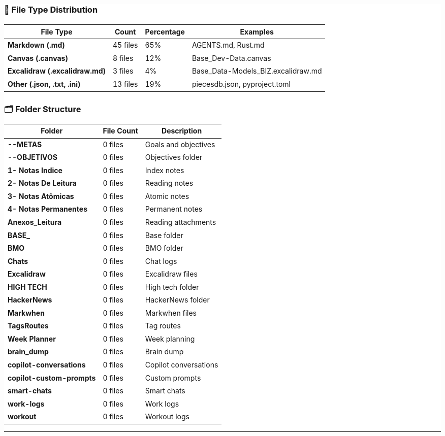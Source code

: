 ### 📁 File Type Distribution

| File Type | Count | Percentage | Examples |
|-----------|-------|------------|----------|
| **Markdown (.md)** | 45 files | 65% | AGENTS.md, Rust.md |
| **Canvas (.canvas)** | 8 files | 12% | Base_Dev-Data.canvas |
| **Excalidraw (.excalidraw.md)** | 3 files | 4% | Base_Data-Models_BIZ.excalidraw.md |
| **Other (.json, .txt, .ini)** | 13 files | 19% | piecesdb.json, pyproject.toml |

### 🗂️ Folder Structure

| Folder | File Count | Description |
|--------|------------|-------------|
| **--METAS** | 0 files | Goals and objectives |
| **--OBJETIVOS** | 0 files | Objectives folder |
| **1- Notas Indice** | 0 files | Index notes |
| **2- Notas De Leitura** | 0 files | Reading notes |
| **3- Notas Atômicas** | 0 files | Atomic notes |
| **4- Notas Permanentes** | 0 files | Permanent notes |
| **Anexos_Leitura** | 0 files | Reading attachments |
| **BASE_** | 0 files | Base folder |
| **BMO** | 0 files | BMO folder |
| **Chats** | 0 files | Chat logs |
| **Excalidraw** | 0 files | Excalidraw files |
| **HIGH TECH** | 0 files | High tech folder |
| **HackerNews** | 0 files | HackerNews folder |
| **Markwhen** | 0 files | Markwhen files |
| **TagsRoutes** | 0 files | Tag routes |
| **Week Planner** | 0 files | Week planning |
| **brain_dump** | 0 files | Brain dump |
| **copilot-conversations** | 0 files | Copilot conversations |
| **copilot-custom-prompts** | 0 files | Custom prompts |
| **smart-chats** | 0 files | Smart chats |
| **work-logs** | 0 files | Work logs |
| **workout** | 0 files | Workout logs |

---